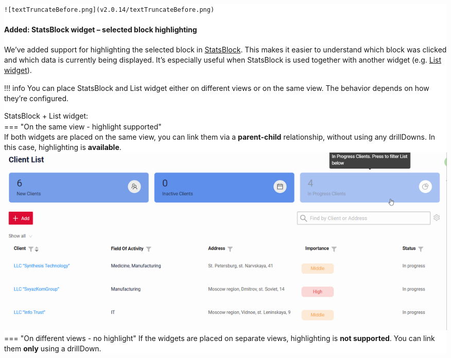     ![textTruncateBefore.png](v2.0.14/textTruncateBefore.png)  

#### Added: StatsBlock widget – selected block highlighting  

We’ve added support for highlighting the selected block in [StatsBlock](https://doc.cxbox.org/widget/type/statblocks/statblocks/). This makes it easier to understand which block was clicked and which data is currently being displayed.
It’s especially useful when StatsBlock is used together with another widget (e.g. [List widget](https://doc.cxbox.org/widget/type/list/list/)).

!!! info
    You can place StatsBlock and List widget either on different views or on the same view. The behavior depends on how they’re configured.  

StatsBlock + List widget:  
=== "On the same view - highlight supported"  
    If both widgets are placed on the same view, you can link them via a **parent-child** relationship, without using any drillDowns. In this case, highlighting is **available**.  
    ![statsBlockParentChild.gif](v2.0.14/statsBlockParentChild.gif)
=== "On different views - no highlight"
    If the widgets are placed on separate views, highlighting is **not supported**. You can link them **only** using a drillDown.  